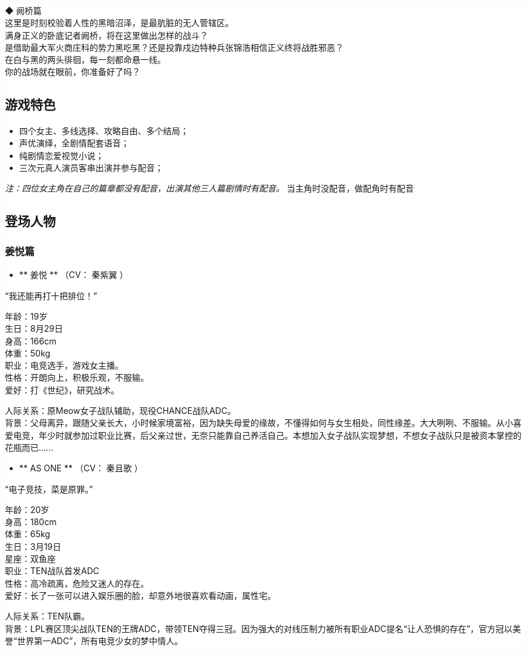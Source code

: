 ◆ 阙桥篇  
这里是时刻校验着人性的黑暗沼泽，是最肮脏的无人管辖区。  
满身正义的卧底记者阙桥，将在这里做出怎样的战斗？  
是借助最大军火商庄科的势力黑吃黑？还是投靠戍边特种兵张锦浩相信正义终将战胜邪恶？  
在白与黑的两头徘徊，每一刻都命悬一线。  
你的战场就在眼前，你准备好了吗？  
  

##  游戏特色

  * 四个女主、多线选择、攻略自由、多个结局； 
  * 声优演绎，全剧情配套语音； 
  * 纯剧情恋爱视觉小说； 
  * 三次元真人演员客串出演并参与配音； 

_注：四位女主角在自己的篇章都没有配音，出演其他三人篇剧情时有配音。_ 当主角时没配音，做配角时有配音

##  登场人物

###  姜悦篇

  * ** 姜悦  ** （CV：  秦紫翼  ） 

“我还能再打十把排位！”  

年龄：19岁  
生日：8月29日  
身高：166cm  
体重：50kg  
职业：电竞选手，游戏女主播。  
性格：开朗向上，积极乐观，不服输。  
爱好：打《世纪》，研究战术。  

人际关系：原Meow女子战队辅助，现役CHANCE战队ADC。  
背景：父母离异，跟随父亲长大，小时候家境富裕，因为缺失母爱的缘故，不懂得如何与女生相处，同性缘差。大大咧咧、不服输。从小喜爱电竞，年少时就参加过职业比赛，后父亲过世，无奈只能靠自己养活自己。本想加入女子战队实现梦想，不想女子战队只是被资本掌控的花瓶而已……  

  

  * ** AS ONE  ** （CV：  秦且歌  ） 

“电子竞技，菜是原罪。”  

年龄：20岁  
身高：180cm  
体重：65kg  
生日：3月19日  
星座：双鱼座  
职业：TEN战队首发ADC  
性格：高冷疏离，危险又迷人的存在。  
爱好：长了一张可以进入娱乐圈的脸，却意外地很喜欢看动画，属性宅。

人际关系：TEN队霸。  
背景：LPL赛区顶尖战队TEN的王牌ADC，带领TEN夺得三冠。因为强大的对线压制力被所有职业ADC提名“让人恐惧的存在”，官方冠以美誉“世界第一ADC”，所有电竞少女的梦中情人。  

  